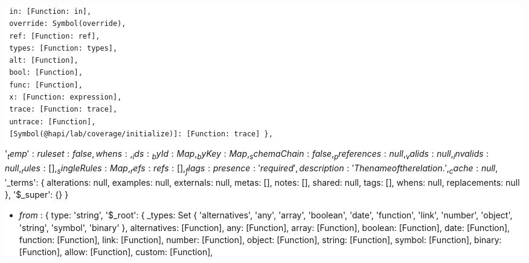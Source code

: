      in: [Function: in],
     override: Symbol(override),
     ref: [Function: ref],
     types: [Function: types],
     alt: [Function],
     bool: [Function],
     func: [Function],
     x: [Function: expression],
     trace: [Function: trace],
     untrace: [Function],
     [Symbol(@hapi/lab/coverage/initialize)]: [Function: trace] },
  '$_temp': { ruleset: false, whens: {} },
  _ids: { _byId: Map {}, _byKey: Map {}, _schemaChain: false },
  _preferences: null,
  _valids: null,
  _invalids: null,
  _rules: [],
  _singleRules: Map {},
  _refs: { refs: [] },
  _flags:
   { presence: 'required',
     description: 'The name of the relation.' },
  _cache: null,
  '$_terms':
   { alterations: null,
     examples: null,
     externals: null,
     metas: [],
     notes: [],
     shared: null,
     tags: [],
     whens: null,
     replacements: null },
  '$_super': {} }
* _from_ : { type: 'string',
  '$_root':
   { _types:
      Set {
        'alternatives',
        'any',
        'array',
        'boolean',
        'date',
        'function',
        'link',
        'number',
        'object',
        'string',
        'symbol',
        'binary' },
     alternatives: [Function],
     any: [Function],
     array: [Function],
     boolean: [Function],
     date: [Function],
     function: [Function],
     link: [Function],
     number: [Function],
     object: [Function],
     string: [Function],
     symbol: [Function],
     binary: [Function],
     allow: [Function],
     custom: [Function],

[BadgeCoveralls]: https://coveralls.io/repos/senecajs/seneca-graph/badge.svg?branch=master&service=github
[BadgeNpm]: https://badge.fury.io/js/%40seneca%2Fgraph.svg
[BadgeTravis]: https://travis-ci.org/senecajs/seneca-graph.svg?branch=master
[Coveralls]: https://coveralls.io/github/senecajs/seneca-graph?branch=master
[Npm]: https://www.npmjs.com/package/@seneca/graph
[Travis]: https://travis-ci.org/senecajs/seneca-graph?branch=master